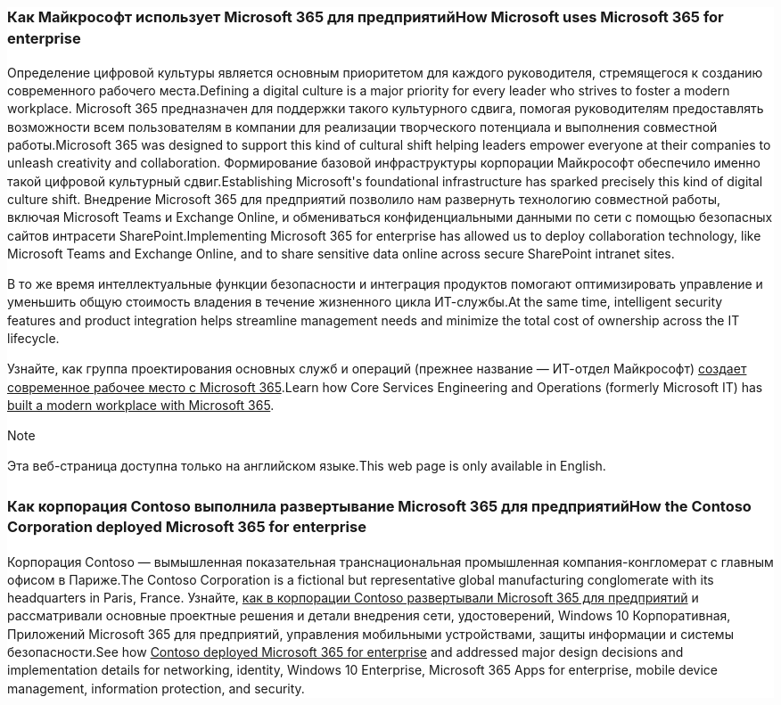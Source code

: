 ### <a name="how-microsoft-uses-microsoft-365-for-enterprise"></a><span data-ttu-id="8e007-161">Как Майкрософт использует Microsoft 365 для предприятий</span><span class="sxs-lookup"><span data-stu-id="8e007-161">How Microsoft uses Microsoft 365 for enterprise</span></span>

<span data-ttu-id="8e007-162">Определение цифровой культуры является основным приоритетом для каждого руководителя, стремящегося к созданию современного рабочего места.</span><span class="sxs-lookup"><span data-stu-id="8e007-162">Defining a digital culture is a major priority for every leader who strives to foster a modern workplace.</span></span> <span data-ttu-id="8e007-163">Microsoft 365 предназначен для поддержки такого культурного сдвига, помогая руководителям предоставлять возможности всем пользователям в компании для реализации творческого потенциала и выполнения совместной работы.</span><span class="sxs-lookup"><span data-stu-id="8e007-163">Microsoft 365 was designed to support this kind of cultural shift helping leaders empower everyone at their companies to unleash creativity and collaboration.</span></span> <span data-ttu-id="8e007-164">Формирование базовой инфраструктуры корпорации Майкрософт обеспечило именно такой цифровой культурный сдвиг.</span><span class="sxs-lookup"><span data-stu-id="8e007-164">Establishing Microsoft's foundational infrastructure has sparked precisely this kind of digital culture shift.</span></span> <span data-ttu-id="8e007-165">Внедрение Microsoft 365 для предприятий позволило нам развернуть технологию совместной работы, включая Microsoft Teams и Exchange Online, и обмениваться конфиденциальными данными по сети с помощью безопасных сайтов интрасети SharePoint.</span><span class="sxs-lookup"><span data-stu-id="8e007-165">Implementing Microsoft 365 for enterprise has allowed us to deploy collaboration technology, like Microsoft Teams and Exchange Online, and to share sensitive data online across secure SharePoint intranet sites.</span></span>

<span data-ttu-id="8e007-166">В то же время интеллектуальные функции безопасности и интеграция продуктов помогают оптимизировать управление и уменьшить общую стоимость владения в течение жизненного цикла ИТ-службы.</span><span class="sxs-lookup"><span data-stu-id="8e007-166">At the same time, intelligent security features and product integration helps streamline management needs and minimize the total cost of ownership across the IT lifecycle.</span></span> 

<span data-ttu-id="8e007-167">Узнайте, как группа проектирования основных служб и операций (прежнее название — ИТ-отдел Майкрософт) [создает современное рабочее место с Microsoft 365](https://www.microsoft.com/ru-RU/itshowcase/microsoft-365).</span><span class="sxs-lookup"><span data-stu-id="8e007-167">Learn how Core Services Engineering and Operations (formerly Microsoft IT) has [built a modern workplace with Microsoft 365](https://www.microsoft.com/ru-RU/itshowcase/microsoft-365).</span></span>

> [!Note]
> <span data-ttu-id="8e007-168">Эта веб-страница доступна только на английском языке.</span><span class="sxs-lookup"><span data-stu-id="8e007-168">This web page is only available in English.</span></span>

### <a name="how-the-contoso-corporation-deployed-microsoft-365-for-enterprise"></a><span data-ttu-id="8e007-169">Как корпорация Contoso выполнила развертывание Microsoft 365 для предприятий</span><span class="sxs-lookup"><span data-stu-id="8e007-169">How the Contoso Corporation deployed Microsoft 365 for enterprise</span></span>

<span data-ttu-id="8e007-170">Корпорация Contoso — вымышленная показательная транснациональная промышленная компания-конгломерат с главным офисом в Париже.</span><span class="sxs-lookup"><span data-stu-id="8e007-170">The Contoso Corporation is a fictional but representative global manufacturing conglomerate with its headquarters in Paris, France.</span></span> <span data-ttu-id="8e007-171">Узнайте, [как в корпорации Contoso развертывали Microsoft 365 для предприятий](contoso-case-study.md) и рассматривали основные проектные решения и детали внедрения сети, удостоверений, Windows 10 Корпоративная, Приложений Microsoft 365 для предприятий, управления мобильными устройствами, защиты информации и системы безопасности.</span><span class="sxs-lookup"><span data-stu-id="8e007-171">See how [Contoso deployed Microsoft 365 for enterprise](contoso-case-study.md) and addressed major design decisions and implementation details for networking, identity, Windows 10 Enterprise, Microsoft 365 Apps for enterprise, mobile device management, information protection, and security.</span></span> 
